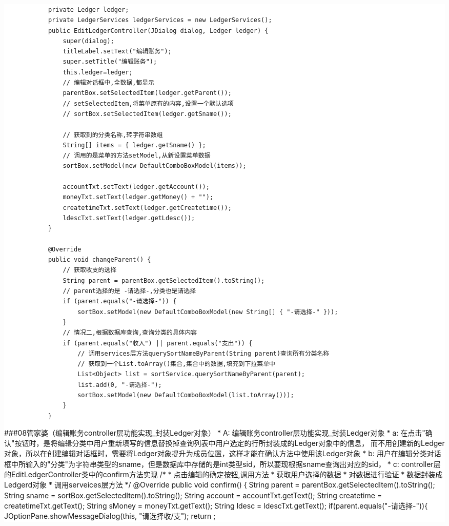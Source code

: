 				private Ledger ledger;
				private LedgerServices ledgerServices = new LedgerServices();
				public EditLedgerController(JDialog dialog, Ledger ledger) {
					super(dialog);
					titleLabel.setText("编辑账务");
					super.setTitle("编辑账务");
					this.ledger=ledger;
					// 编辑对话框中,全数据,都显示
					parentBox.setSelectedItem(ledger.getParent());
					// setSelectedItem,将菜单原有的内容,设置一个默认选项
					// sortBox.setSelectedItem(ledger.getSname());

					// 获取到的分类名称,转字符串数组
					String[] items = { ledger.getSname() };
					// 调用的是菜单的方法setModel,从新设置菜单数据
					sortBox.setModel(new DefaultComboBoxModel(items));

					accountTxt.setText(ledger.getAccount());
					moneyTxt.setText(ledger.getMoney() + "");
					createtimeTxt.setText(ledger.getCreatetime());
					ldescTxt.setText(ledger.getLdesc());
				}

				@Override
				public void changeParent() {
					// 获取收支的选择
					String parent = parentBox.getSelectedItem().toString();
					// parent选择的是 -请选择-,分类也是请选择
					if (parent.equals("-请选择-")) {
						sortBox.setModel(new DefaultComboBoxModel(new String[] { "-请选择-" }));
					}
					// 情况二,根据数据库查询,查询分类的具体内容
					if (parent.equals("收入") || parent.equals("支出")) {
						// 调用services层方法querySortNameByParent(String parent)查询所有分类名称
						// 获取到一个List.toArray()集合,集合中的数据,填充到下拉菜单中
						List<Object> list = sortService.querySortNameByParent(parent);
						list.add(0, "-请选择-");
						sortBox.setModel(new DefaultComboBoxModel(list.toArray()));
					}
				}
				
###08管家婆（编辑账务controller层功能实现_封装Ledger对象）
	* A: 编辑账务controller层功能实现_封装Ledger对象
		* a: 在点击"确认"按钮时，是将编辑分类中用户重新填写的信息替换掉查询列表中用户选定的行所封装成的Ledger对象中的信息，
			而不用创建新的Ledger对象，所以在创建编辑对话框时，需要将Ledger对象提升为成员位置，这样才能在确认方法中使用该Ledger对象
		* b: 用户在编辑分类对话框中所输入的"分类"为字符串类型的sname，但是数据库中存储的是int类型sid，所以要现根据sname查询出对应的sid，
		* c: controller层的EditLedgerController类中的confirm方法实现
			/*
			 * 点击编辑的确定按钮,调用方法
			 * 获取用户选择的数据
			 * 对数据进行验证
			 * 数据封装成Ledgerd对象
			 * 调用serveices层方法
			 */
			@Override
			public void confirm() {
				String parent = parentBox.getSelectedItem().toString();
				String sname = sortBox.getSelectedItem().toString();
				String account = accountTxt.getText();
				String createtime = createtimeTxt.getText();
				String sMoney = moneyTxt.getText();
				String ldesc = ldescTxt.getText();
				if(parent.equals("-请选择-")){
					JOptionPane.showMessageDialog(this, "请选择收/支");
					return ;